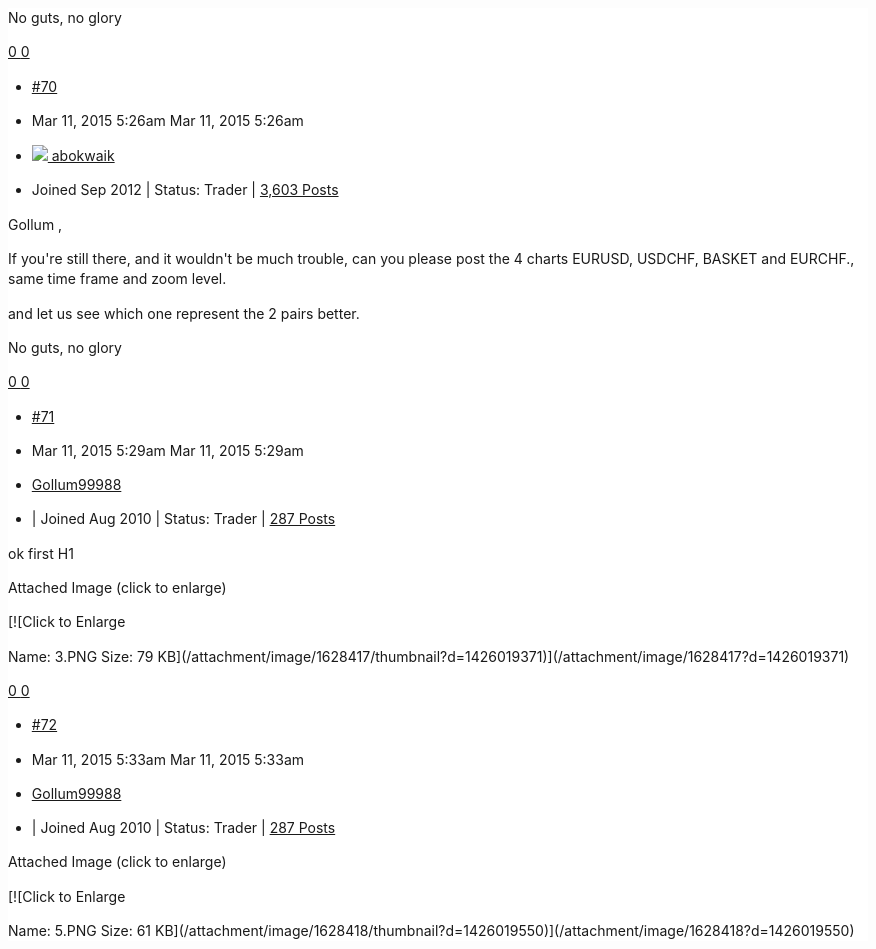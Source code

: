 No guts, no glory

[0 ](javascript:void\(0\);) [0 ](javascript:void\(0\);)

  * [#70](/thread/post/8126328#post8126328 "Post Permalink")

  * Mar 11, 2015 5:26am  Mar 11, 2015 5:26am 

  * [![](https://assets.faireconomy.media/nfs/customavatars/thumbs/medium/avatar295218_42.gif) abokwaik](abokwaik)

  * Joined Sep 2012 | Status: Trader | [3,603 Posts](/search?do=process&provider=Member&searchuser=295218)

Gollum ,   
  
If you're still there, and it wouldn't be much trouble, can you please post the 4 charts EURUSD, USDCHF, BASKET and EURCHF., same time frame and zoom level.  
  
and let us see which one represent the 2 pairs better. 

No guts, no glory

[0 ](javascript:void\(0\);) [0 ](javascript:void\(0\);)

  * [#71](/thread/post/8126329#post8126329 "Post Permalink")

  * Mar 11, 2015 5:29am  Mar 11, 2015 5:29am 

  * [ Gollum99988](gollum99988)

  * | Joined Aug 2010  | Status: Trader | [287 Posts](/search?do=process&provider=Member&searchuser=150818)

ok first H1 

Attached Image (click to enlarge)

[![Click to Enlarge

Name: 3.PNG
Size: 79 KB](/attachment/image/1628417/thumbnail?d=1426019371)](/attachment/image/1628417?d=1426019371)   

[0 ](javascript:void\(0\);) [0 ](javascript:void\(0\);)

  * [#72](/thread/post/8126331#post8126331 "Post Permalink")

  * Mar 11, 2015 5:33am  Mar 11, 2015 5:33am 

  * [ Gollum99988](gollum99988)

  * | Joined Aug 2010  | Status: Trader | [287 Posts](/search?do=process&provider=Member&searchuser=150818)

Attached Image (click to enlarge)

[![Click to Enlarge

Name: 5.PNG
Size: 61 KB](/attachment/image/1628418/thumbnail?d=1426019550)](/attachment/image/1628418?d=1426019550)   
